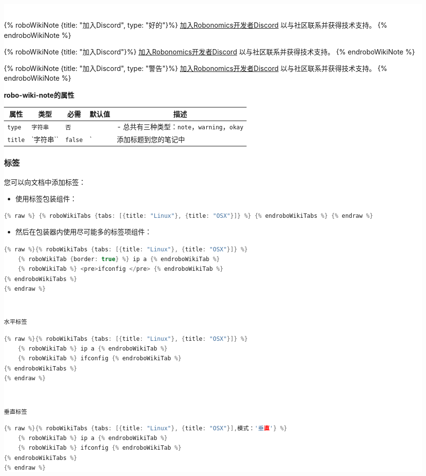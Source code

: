 <br/>

{% roboWikiNote {title: "加入Discord", type: "好的"}%} [加入Robonomics开发者Discord](https://discord.gg/jTxqGeF5Qy) 以与社区联系并获得技术支持。 {% endroboWikiNote %}

{% roboWikiNote {title: "加入Discord"}%} [加入Robonomics开发者Discord](https://discord.gg/jTxqGeF5Qy) 以与社区联系并获得技术支持。 {% endroboWikiNote %}

{% roboWikiNote {title: "加入Discord", type: "警告"}%} [加入Robonomics开发者Discord](https://discord.gg/jTxqGeF5Qy) 以与社区联系并获得技术支持。 {% endroboWikiNote %}

**robo-wiki-note的属性**

| 属性     | 类型      | 必需     | 默认值   | 描述                                                       |
|----------|----------|----------|---------|-------------------------------------------------------------|
| `type`   | `字符串` | `否`     |         | - 总共有三种类型：`note`，`warning`，`okay`                 |
| `title`  | `字符串``|`false`|` | 添加标题到您的笔记中 |


### 标签
您可以向文档中添加标签：

- 使用标签包装组件：

```c
{% raw %} {% roboWikiTabs {tabs: [{title: "Linux"}, {title: "OSX"}]} %} {% endroboWikiTabs %} {% endraw %}
```

- 然后在包装器内使用尽可能多的标签项组件：

```c
{% raw %}{% roboWikiTabs {tabs: [{title: "Linux"}, {title: "OSX"}]} %}
	{% roboWikiTab {border: true} %} ip a {% endroboWikiTab %}
	{% roboWikiTab %} <pre>ifconfig </pre> {% endroboWikiTab %}
{% endroboWikiTabs %}
{% endraw %}
```

<br/>

`水平标签`

```c
{% raw %}{% roboWikiTabs {tabs: [{title: "Linux"}, {title: "OSX"}]} %}
	{% roboWikiTab %} ip a {% endroboWikiTab %}
	{% roboWikiTab %} ifconfig {% endroboWikiTab %}
{% endroboWikiTabs %}
{% endraw %}
```

<br/>

`垂直标签`

```c
{% raw %}{% roboWikiTabs {tabs: [{title: "Linux"}, {title: "OSX"}],模式：'垂直'} %}
	{% roboWikiTab %} ip a {% endroboWikiTab %}
	{% roboWikiTab %} ifconfig {% endroboWikiTab %}
{% endroboWikiTabs %}
{% endraw %}
```
